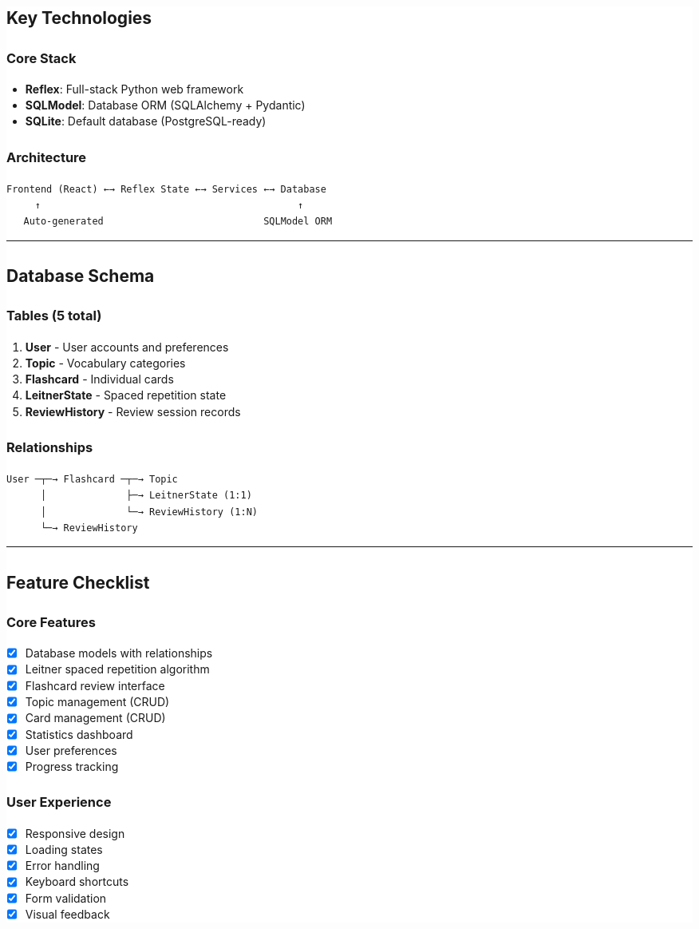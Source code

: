 
## Key Technologies

### Core Stack
- **Reflex**: Full-stack Python web framework
- **SQLModel**: Database ORM (SQLAlchemy + Pydantic)
- **SQLite**: Default database (PostgreSQL-ready)

### Architecture
```
Frontend (React) ←→ Reflex State ←→ Services ←→ Database
     ↑                                             ↑
   Auto-generated                            SQLModel ORM
```

---

## Database Schema

### Tables (5 total)

1. **User** - User accounts and preferences
2. **Topic** - Vocabulary categories
3. **Flashcard** - Individual cards
4. **LeitnerState** - Spaced repetition state
5. **ReviewHistory** - Review session records

### Relationships
```
User ─┬─→ Flashcard ─┬─→ Topic
      │              ├─→ LeitnerState (1:1)
      │              └─→ ReviewHistory (1:N)
      └─→ ReviewHistory
```

---

## Feature Checklist

### Core Features
- [x] Database models with relationships
- [x] Leitner spaced repetition algorithm
- [x] Flashcard review interface
- [x] Topic management (CRUD)
- [x] Card management (CRUD)
- [x] Statistics dashboard
- [x] User preferences
- [x] Progress tracking

### User Experience
- [x] Responsive design
- [x] Loading states
- [x] Error handling
- [x] Keyboard shortcuts
- [x] Form validation
- [x] Visual feedback

